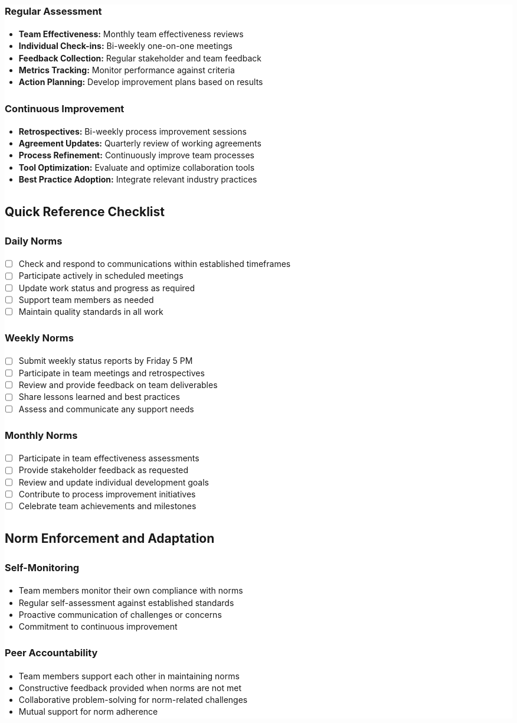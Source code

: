 ### Regular Assessment
- **Team Effectiveness:** Monthly team effectiveness reviews
- **Individual Check-ins:** Bi-weekly one-on-one meetings
- **Feedback Collection:** Regular stakeholder and team feedback
- **Metrics Tracking:** Monitor performance against criteria
- **Action Planning:** Develop improvement plans based on results

### Continuous Improvement
- **Retrospectives:** Bi-weekly process improvement sessions
- **Agreement Updates:** Quarterly review of working agreements
- **Process Refinement:** Continuously improve team processes
- **Tool Optimization:** Evaluate and optimize collaboration tools
- **Best Practice Adoption:** Integrate relevant industry practices

## Quick Reference Checklist

### Daily Norms
- [ ] Check and respond to communications within established timeframes
- [ ] Participate actively in scheduled meetings
- [ ] Update work status and progress as required
- [ ] Support team members as needed
- [ ] Maintain quality standards in all work

### Weekly Norms
- [ ] Submit weekly status reports by Friday 5 PM
- [ ] Participate in team meetings and retrospectives
- [ ] Review and provide feedback on team deliverables
- [ ] Share lessons learned and best practices
- [ ] Assess and communicate any support needs

### Monthly Norms
- [ ] Participate in team effectiveness assessments
- [ ] Provide stakeholder feedback as requested
- [ ] Review and update individual development goals
- [ ] Contribute to process improvement initiatives
- [ ] Celebrate team achievements and milestones

## Norm Enforcement and Adaptation

### Self-Monitoring
- Team members monitor their own compliance with norms
- Regular self-assessment against established standards
- Proactive communication of challenges or concerns
- Commitment to continuous improvement

### Peer Accountability
- Team members support each other in maintaining norms
- Constructive feedback provided when norms are not met
- Collaborative problem-solving for norm-related challenges
- Mutual support for norm adherence
